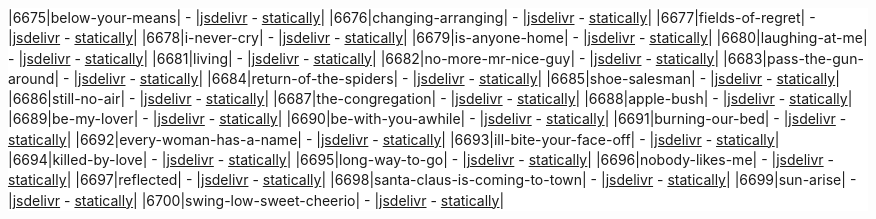 |6675|below-your-means| - |[jsdelivr](https://cdn.jsdelivr.net/gh/dbchord/c4-1-3/5001-10000/6501-7000/below-your-means.png) - [statically](https://cdn.statically.io/gh/dbchord/c4-1-3/i/5001-10000/6501-7000/below-your-means.png)|
|6676|changing-arranging| - |[jsdelivr](https://cdn.jsdelivr.net/gh/dbchord/c4-1-3/5001-10000/6501-7000/changing-arranging.png) - [statically](https://cdn.statically.io/gh/dbchord/c4-1-3/i/5001-10000/6501-7000/changing-arranging.png)|
|6677|fields-of-regret| - |[jsdelivr](https://cdn.jsdelivr.net/gh/dbchord/c4-1-3/5001-10000/6501-7000/fields-of-regret.png) - [statically](https://cdn.statically.io/gh/dbchord/c4-1-3/i/5001-10000/6501-7000/fields-of-regret.png)|
|6678|i-never-cry| - |[jsdelivr](https://cdn.jsdelivr.net/gh/dbchord/c4-1-3/5001-10000/6501-7000/i-never-cry.png) - [statically](https://cdn.statically.io/gh/dbchord/c4-1-3/i/5001-10000/6501-7000/i-never-cry.png)|
|6679|is-anyone-home| - |[jsdelivr](https://cdn.jsdelivr.net/gh/dbchord/c4-1-3/5001-10000/6501-7000/is-anyone-home.png) - [statically](https://cdn.statically.io/gh/dbchord/c4-1-3/i/5001-10000/6501-7000/is-anyone-home.png)|
|6680|laughing-at-me| - |[jsdelivr](https://cdn.jsdelivr.net/gh/dbchord/c4-1-3/5001-10000/6501-7000/laughing-at-me.png) - [statically](https://cdn.statically.io/gh/dbchord/c4-1-3/i/5001-10000/6501-7000/laughing-at-me.png)|
|6681|living| - |[jsdelivr](https://cdn.jsdelivr.net/gh/dbchord/c4-1-3/5001-10000/6501-7000/living.png) - [statically](https://cdn.statically.io/gh/dbchord/c4-1-3/i/5001-10000/6501-7000/living.png)|
|6682|no-more-mr-nice-guy| - |[jsdelivr](https://cdn.jsdelivr.net/gh/dbchord/c4-1-3/5001-10000/6501-7000/no-more-mr-nice-guy.png) - [statically](https://cdn.statically.io/gh/dbchord/c4-1-3/i/5001-10000/6501-7000/no-more-mr-nice-guy.png)|
|6683|pass-the-gun-around| - |[jsdelivr](https://cdn.jsdelivr.net/gh/dbchord/c4-1-3/5001-10000/6501-7000/pass-the-gun-around.png) - [statically](https://cdn.statically.io/gh/dbchord/c4-1-3/i/5001-10000/6501-7000/pass-the-gun-around.png)|
|6684|return-of-the-spiders| - |[jsdelivr](https://cdn.jsdelivr.net/gh/dbchord/c4-1-3/5001-10000/6501-7000/return-of-the-spiders.png) - [statically](https://cdn.statically.io/gh/dbchord/c4-1-3/i/5001-10000/6501-7000/return-of-the-spiders.png)|
|6685|shoe-salesman| - |[jsdelivr](https://cdn.jsdelivr.net/gh/dbchord/c4-1-3/5001-10000/6501-7000/shoe-salesman.png) - [statically](https://cdn.statically.io/gh/dbchord/c4-1-3/i/5001-10000/6501-7000/shoe-salesman.png)|
|6686|still-no-air| - |[jsdelivr](https://cdn.jsdelivr.net/gh/dbchord/c4-1-3/5001-10000/6501-7000/still-no-air.png) - [statically](https://cdn.statically.io/gh/dbchord/c4-1-3/i/5001-10000/6501-7000/still-no-air.png)|
|6687|the-congregation| - |[jsdelivr](https://cdn.jsdelivr.net/gh/dbchord/c4-1-3/5001-10000/6501-7000/the-congregation.png) - [statically](https://cdn.statically.io/gh/dbchord/c4-1-3/i/5001-10000/6501-7000/the-congregation.png)|
|6688|apple-bush| - |[jsdelivr](https://cdn.jsdelivr.net/gh/dbchord/c4-1-3/5001-10000/6501-7000/apple-bush.png) - [statically](https://cdn.statically.io/gh/dbchord/c4-1-3/i/5001-10000/6501-7000/apple-bush.png)|
|6689|be-my-lover| - |[jsdelivr](https://cdn.jsdelivr.net/gh/dbchord/c4-1-3/5001-10000/6501-7000/be-my-lover.png) - [statically](https://cdn.statically.io/gh/dbchord/c4-1-3/i/5001-10000/6501-7000/be-my-lover.png)|
|6690|be-with-you-awhile| - |[jsdelivr](https://cdn.jsdelivr.net/gh/dbchord/c4-1-3/5001-10000/6501-7000/be-with-you-awhile.png) - [statically](https://cdn.statically.io/gh/dbchord/c4-1-3/i/5001-10000/6501-7000/be-with-you-awhile.png)|
|6691|burning-our-bed| - |[jsdelivr](https://cdn.jsdelivr.net/gh/dbchord/c4-1-3/5001-10000/6501-7000/burning-our-bed.png) - [statically](https://cdn.statically.io/gh/dbchord/c4-1-3/i/5001-10000/6501-7000/burning-our-bed.png)|
|6692|every-woman-has-a-name| - |[jsdelivr](https://cdn.jsdelivr.net/gh/dbchord/c4-1-3/5001-10000/6501-7000/every-woman-has-a-name.png) - [statically](https://cdn.statically.io/gh/dbchord/c4-1-3/i/5001-10000/6501-7000/every-woman-has-a-name.png)|
|6693|ill-bite-your-face-off| - |[jsdelivr](https://cdn.jsdelivr.net/gh/dbchord/c4-1-3/5001-10000/6501-7000/ill-bite-your-face-off.png) - [statically](https://cdn.statically.io/gh/dbchord/c4-1-3/i/5001-10000/6501-7000/ill-bite-your-face-off.png)|
|6694|killed-by-love| - |[jsdelivr](https://cdn.jsdelivr.net/gh/dbchord/c4-1-3/5001-10000/6501-7000/killed-by-love.png) - [statically](https://cdn.statically.io/gh/dbchord/c4-1-3/i/5001-10000/6501-7000/killed-by-love.png)|
|6695|long-way-to-go| - |[jsdelivr](https://cdn.jsdelivr.net/gh/dbchord/c4-1-3/5001-10000/6501-7000/long-way-to-go.png) - [statically](https://cdn.statically.io/gh/dbchord/c4-1-3/i/5001-10000/6501-7000/long-way-to-go.png)|
|6696|nobody-likes-me| - |[jsdelivr](https://cdn.jsdelivr.net/gh/dbchord/c4-1-3/5001-10000/6501-7000/nobody-likes-me.png) - [statically](https://cdn.statically.io/gh/dbchord/c4-1-3/i/5001-10000/6501-7000/nobody-likes-me.png)|
|6697|reflected| - |[jsdelivr](https://cdn.jsdelivr.net/gh/dbchord/c4-1-3/5001-10000/6501-7000/reflected.png) - [statically](https://cdn.statically.io/gh/dbchord/c4-1-3/i/5001-10000/6501-7000/reflected.png)|
|6698|santa-claus-is-coming-to-town| - |[jsdelivr](https://cdn.jsdelivr.net/gh/dbchord/c4-1-3/5001-10000/6501-7000/santa-claus-is-coming-to-town.png) - [statically](https://cdn.statically.io/gh/dbchord/c4-1-3/i/5001-10000/6501-7000/santa-claus-is-coming-to-town.png)|
|6699|sun-arise| - |[jsdelivr](https://cdn.jsdelivr.net/gh/dbchord/c4-1-3/5001-10000/6501-7000/sun-arise.png) - [statically](https://cdn.statically.io/gh/dbchord/c4-1-3/i/5001-10000/6501-7000/sun-arise.png)|
|6700|swing-low-sweet-cheerio| - |[jsdelivr](https://cdn.jsdelivr.net/gh/dbchord/c4-1-3/5001-10000/6501-7000/swing-low-sweet-cheerio.png) - [statically](https://cdn.statically.io/gh/dbchord/c4-1-3/i/5001-10000/6501-7000/swing-low-sweet-cheerio.png)|